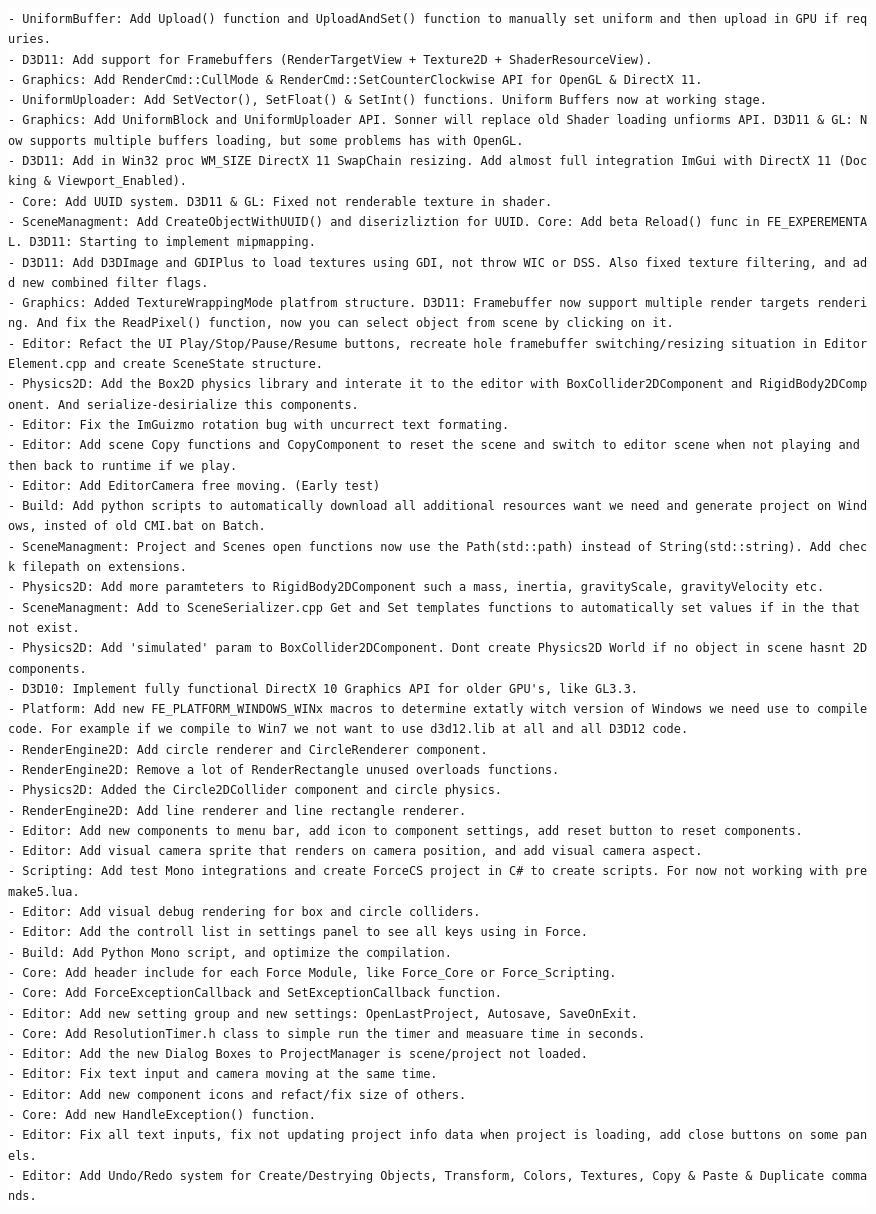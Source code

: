 	- UniformBuffer: Add Upload() function and UploadAndSet() function to manually set uniform and then upload in GPU if requries.   
	- D3D11: Add support for Framebuffers (RenderTargetView + Texture2D + ShaderResourceView).  
	- Graphics: Add RenderCmd::CullMode & RenderCmd::SetCounterClockwise API for OpenGL & DirectX 11.   
	- UniformUploader: Add SetVector(), SetFloat() & SetInt() functions. Uniform Buffers now at working stage.   
	- Graphics: Add UniformBlock and UniformUploader API. Sonner will replace old Shader loading unfiorms API. D3D11 & GL: Now supports multiple buffers loading, but some problems has with OpenGL.   
	- D3D11: Add in Win32 proc WM_SIZE DirectX 11 SwapChain resizing. Add almost full integration ImGui with DirectX 11 (Docking & Viewport_Enabled).   
	- Core: Add UUID system. D3D11 & GL: Fixed not renderable texture in shader.   
	- SceneManagment: Add CreateObjectWithUUID() and diserizliztion for UUID. Core: Add beta Reload() func in FE_EXPEREMENTAL. D3D11: Starting to implement mipmapping.   
	- D3D11: Add D3DImage and GDIPlus to load textures using GDI, not throw WIC or DSS. Also fixed texture filtering, and add new combined filter flags.   
	- Graphics: Added TextureWrappingMode platfrom structure. D3D11: Framebuffer now support multiple render targets rendering. And fix the ReadPixel() function, now you can select object from scene by clicking on it.   
	- Editor: Refact the UI Play/Stop/Pause/Resume buttons, recreate hole framebuffer switching/resizing situation in EditorElement.cpp and create SceneState structure.   
	- Physics2D: Add the Box2D physics library and interate it to the editor with BoxCollider2DComponent and RigidBody2DComponent. And serialize-desirialize this components.   
	- Editor: Fix the ImGuizmo rotation bug with uncurrect text formating.   
	- Editor: Add scene Copy functions and CopyComponent to reset the scene and switch to editor scene when not playing and then back to runtime if we play.   
	- Editor: Add EditorCamera free moving. (Early test)   
	- Build: Add python scripts to automatically download all additional resources want we need and generate project on Windows, insted of old CMI.bat on Batch.   
	- SceneManagment: Project and Scenes open functions now use the Path(std::path) instead of String(std::string). Add check filepath on extensions.   
	- Physics2D: Add more paramteters to RigidBody2DComponent such a mass, inertia, gravityScale, gravityVelocity etc.    
	- SceneManagment: Add to SceneSerializer.cpp Get and Set templates functions to automatically set values if in the that not exist.   
	- Physics2D: Add 'simulated' param to BoxCollider2DComponent. Dont create Physics2D World if no object in scene hasnt 2D components.   
	- D3D10: Implement fully functional DirectX 10 Graphics API for older GPU's, like GL3.3.  
	- Platform: Add new FE_PLATFORM_WINDOWS_WINx macros to determine extatly witch version of Windows we need use to compile code. For example if we compile to Win7 we not want to use d3d12.lib at all and all D3D12 code.  
	- RenderEngine2D: Add circle renderer and CircleRenderer component.   
	- RenderEngine2D: Remove a lot of RenderRectangle unused overloads functions. 
	- Physics2D: Added the Circle2DCollider component and circle physics.  
	- RenderEngine2D: Add line renderer and line rectangle renderer.   
	- Editor: Add new components to menu bar, add icon to component settings, add reset button to reset components.  
	- Editor: Add visual camera sprite that renders on camera position, and add visual camera aspect.   
	- Scripting: Add test Mono integrations and create ForceCS project in C# to create scripts. For now not working with premake5.lua.   
	- Editor: Add visual debug rendering for box and circle colliders.   
	- Editor: Add the controll list in settings panel to see all keys using in Force.   
	- Build: Add Python Mono script, and optimize the compilation.   
	- Core: Add header include for each Force Module, like Force_Core or Force_Scripting.   
	- Core: Add ForceExceptionCallback and SetExceptionCallback function.   
	- Editor: Add new setting group and new settings: OpenLastProject, Autosave, SaveOnExit.     
	- Core: Add ResolutionTimer.h class to simple run the timer and measuare time in seconds.   
	- Editor: Add the new Dialog Boxes to ProjectManager is scene/project not loaded.   
	- Editor: Fix text input and camera moving at the same time.   
	- Editor: Add new component icons and refact/fix size of others.
	- Core: Add new HandleException() function.   
	- Editor: Fix all text inputs, fix not updating project info data when project is loading, add close buttons on some panels.   
	- Editor: Add Undo/Redo system for Create/Destrying Objects, Transform, Colors, Textures, Copy & Paste & Duplicate commands.    